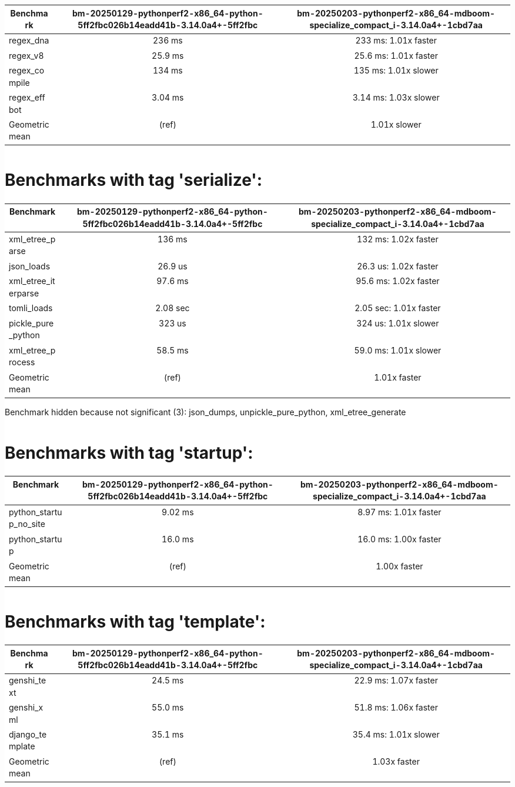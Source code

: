 | Benchmark      | bm-20250129-pythonperf2-x86_64-python-5ff2fbc026b14eadd41b-3.14.0a4+-5ff2fbc | bm-20250203-pythonperf2-x86_64-mdboom-specialize_compact_i-3.14.0a4+-1cbd7aa |
|----------------|:----------------------------------------------------------------------------:|:----------------------------------------------------------------------------:|
| regex_dna      | 236 ms                                                                       | 233 ms: 1.01x faster                                                         |
| regex_v8       | 25.9 ms                                                                      | 25.6 ms: 1.01x faster                                                        |
| regex_compile  | 134 ms                                                                       | 135 ms: 1.01x slower                                                         |
| regex_effbot   | 3.04 ms                                                                      | 3.14 ms: 1.03x slower                                                        |
| Geometric mean | (ref)                                                                        | 1.01x slower                                                                 |

Benchmarks with tag 'serialize':
================================

| Benchmark           | bm-20250129-pythonperf2-x86_64-python-5ff2fbc026b14eadd41b-3.14.0a4+-5ff2fbc | bm-20250203-pythonperf2-x86_64-mdboom-specialize_compact_i-3.14.0a4+-1cbd7aa |
|---------------------|:----------------------------------------------------------------------------:|:----------------------------------------------------------------------------:|
| xml_etree_parse     | 136 ms                                                                       | 132 ms: 1.02x faster                                                         |
| json_loads          | 26.9 us                                                                      | 26.3 us: 1.02x faster                                                        |
| xml_etree_iterparse | 97.6 ms                                                                      | 95.6 ms: 1.02x faster                                                        |
| tomli_loads         | 2.08 sec                                                                     | 2.05 sec: 1.01x faster                                                       |
| pickle_pure_python  | 323 us                                                                       | 324 us: 1.01x slower                                                         |
| xml_etree_process   | 58.5 ms                                                                      | 59.0 ms: 1.01x slower                                                        |
| Geometric mean      | (ref)                                                                        | 1.01x faster                                                                 |

Benchmark hidden because not significant (3): json_dumps, unpickle_pure_python, xml_etree_generate

Benchmarks with tag 'startup':
==============================

| Benchmark              | bm-20250129-pythonperf2-x86_64-python-5ff2fbc026b14eadd41b-3.14.0a4+-5ff2fbc | bm-20250203-pythonperf2-x86_64-mdboom-specialize_compact_i-3.14.0a4+-1cbd7aa |
|------------------------|:----------------------------------------------------------------------------:|:----------------------------------------------------------------------------:|
| python_startup_no_site | 9.02 ms                                                                      | 8.97 ms: 1.01x faster                                                        |
| python_startup         | 16.0 ms                                                                      | 16.0 ms: 1.00x faster                                                        |
| Geometric mean         | (ref)                                                                        | 1.00x faster                                                                 |

Benchmarks with tag 'template':
===============================

| Benchmark       | bm-20250129-pythonperf2-x86_64-python-5ff2fbc026b14eadd41b-3.14.0a4+-5ff2fbc | bm-20250203-pythonperf2-x86_64-mdboom-specialize_compact_i-3.14.0a4+-1cbd7aa |
|-----------------|:----------------------------------------------------------------------------:|:----------------------------------------------------------------------------:|
| genshi_text     | 24.5 ms                                                                      | 22.9 ms: 1.07x faster                                                        |
| genshi_xml      | 55.0 ms                                                                      | 51.8 ms: 1.06x faster                                                        |
| django_template | 35.1 ms                                                                      | 35.4 ms: 1.01x slower                                                        |
| Geometric mean  | (ref)                                                                        | 1.03x faster                                                                 |
